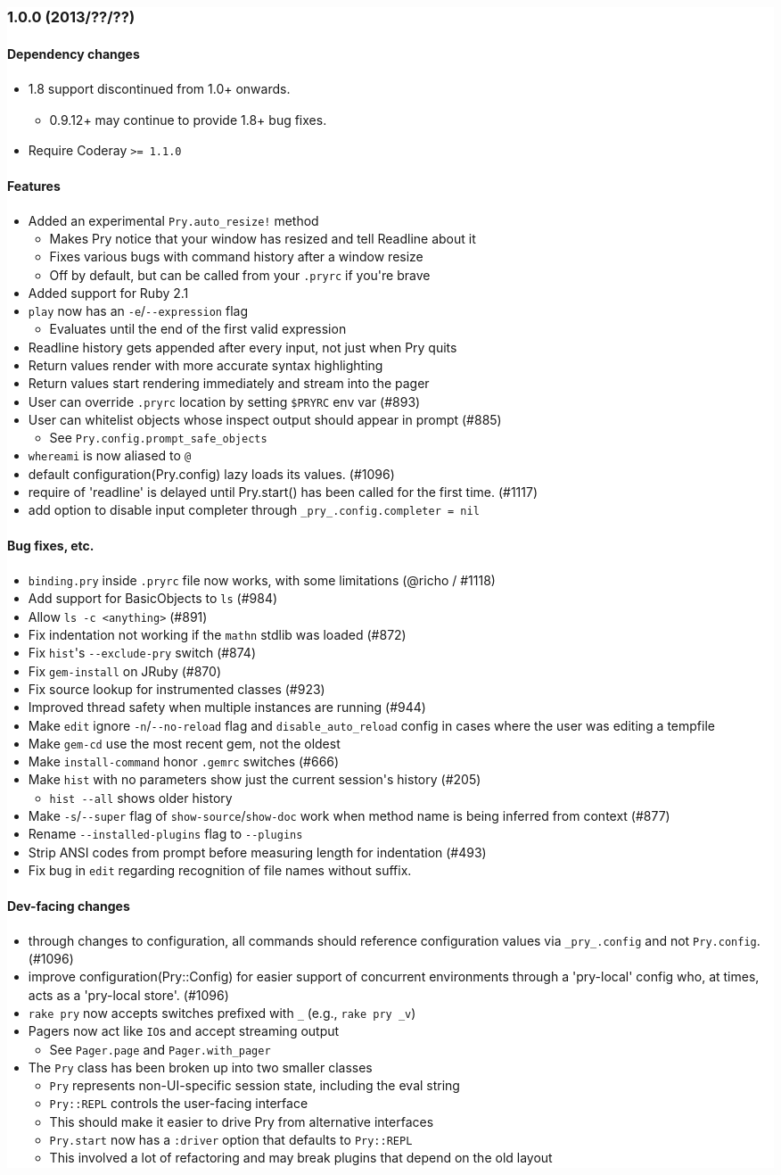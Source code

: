 ### 1.0.0 (2013/??/??)
#### Dependency changes

* 1.8 support discontinued from 1.0+ onwards.
  * 0.9.12+ may continue to provide 1.8+ bug fixes.

* Require Coderay `>= 1.1.0`

#### Features
* Added an experimental `Pry.auto_resize!` method
  * Makes Pry notice that your window has resized and tell Readline about it
  * Fixes various bugs with command history after a window resize
  * Off by default, but can be called from your `.pryrc` if you're brave
* Added support for Ruby 2.1
* `play` now has an `-e`/`--expression` flag
  * Evaluates until the end of the first valid expression
* Readline history gets appended after every input, not just when Pry quits
* Return values render with more accurate syntax highlighting
* Return values start rendering immediately and stream into the pager
* User can override `.pryrc` location by setting `$PRYRC` env var (#893)
* User can whitelist objects whose inspect output should appear in prompt (#885)
  * See `Pry.config.prompt_safe_objects`
* `whereami` is now aliased to `@`
* default configuration(Pry.config) lazy loads its values. (#1096)
* require of 'readline' is delayed until Pry.start() has been called for the first time. (#1117)
* add option to disable input completer through `_pry_.config.completer = nil`

#### Bug fixes, etc.
* `binding.pry` inside `.pryrc` file now works, with some limitations (@richo / #1118)
* Add support for BasicObjects to `ls` (#984)
* Allow `ls -c <anything>` (#891)
* Fix indentation not working if the `mathn` stdlib was loaded (#872)
* Fix `hist`'s `--exclude-pry` switch (#874)
* Fix `gem-install` on JRuby (#870)
* Fix source lookup for instrumented classes (#923)
* Improved thread safety when multiple instances are running (#944)
* Make `edit` ignore `-n`/`--no-reload` flag and `disable_auto_reload` config
  in cases where the user was editing a tempfile
* Make `gem-cd` use the most recent gem, not the oldest
* Make `install-command` honor `.gemrc` switches (#666)
* Make `hist` with no parameters show just the current session's history (#205)
  * `hist --all` shows older history
* Make `-s`/`--super` flag of `show-source`/`show-doc` work when method name is
  being inferred from context (#877)
* Rename `--installed-plugins` flag to `--plugins`
* Strip ANSI codes from prompt before measuring length for indentation (#493)
* Fix bug in `edit` regarding recognition of file names without suffix.

#### Dev-facing changes
* through changes to configuration, all commands should reference configuration values
  via `_pry_.config` and not `Pry.config`. (#1096)
* improve configuration(Pry::Config) for easier support of concurrent environments
  through a 'pry-local' config who, at times, acts as a 'pry-local store'. (#1096)
* `rake pry` now accepts switches prefixed with `_` (e.g., `rake pry _v`)
* Pagers now act like `IO`s and accept streaming output
  * See `Pager.page` and `Pager.with_pager`
* The `Pry` class has been broken up into two smaller classes
  * `Pry` represents non-UI-specific session state, including the eval string
  * `Pry::REPL` controls the user-facing interface
  * This should make it easier to drive Pry from alternative interfaces
  * `Pry.start` now has a `:driver` option that defaults to `Pry::REPL`
  * This involved a lot of refactoring and may break plugins that depend on
    the old layout